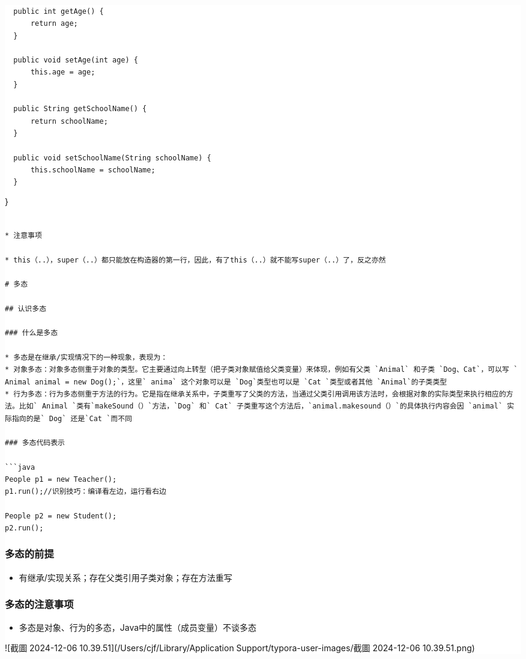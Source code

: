       public int getAge() {
          return age;
      }
  
      public void setAge(int age) {
          this.age = age;
      }
  
      public String getSchoolName() {
          return schoolName;
      }
  
      public void setSchoolName(String schoolName) {
          this.schoolName = schoolName;
      }
  }
  ```

* 注意事项

  * this（..），super（..）都只能放在构造器的第一行，因此，有了this（..）就不能写super（..）了，反之亦然

# 多态

## 认识多态

### 什么是多态

* 多态是在继承/实现情况下的一种现象，表现为：
  * 对象多态：对象多态侧重于对象的类型。它主要通过向上转型（把子类对象赋值给父类变量）来体现，例如有父类 `Animal` 和子类 `Dog、Cat`，可以写 `Animal animal = new Dog();`，这里` anima` 这个对象可以是 `Dog`类型也可以是 `Cat `类型或者其他 `Animal`的子类类型
  * 行为多态：行为多态侧重于方法的行为。它是指在继承关系中，子类重写了父类的方法，当通过父类引用调用该方法时，会根据对象的实际类型来执行相应的方法。比如` Animal `类有`makeSound（）`方法，`Dog` 和` Cat` 子类重写这个方法后，`animal.makesound（）`的具体执行内容会因 `animal` 实际指向的是` Dog` 还是`Cat `而不同

### 多态代码表示

```java
People p1 = new Teacher();
p1.run();//识别技巧：编译看左边，运行看右边

People p2 = new Student();
p2.run();
```

### 多态的前提

*  有继承/实现关系；存在父类引用子类对象；存在方法重写

### 多态的注意事项

*  多态是对象、行为的多态，Java中的属性（成员变量）不谈多态

![截圖 2024-12-06 10.39.51](/Users/cjf/Library/Application Support/typora-user-images/截圖 2024-12-06 10.39.51.png)
